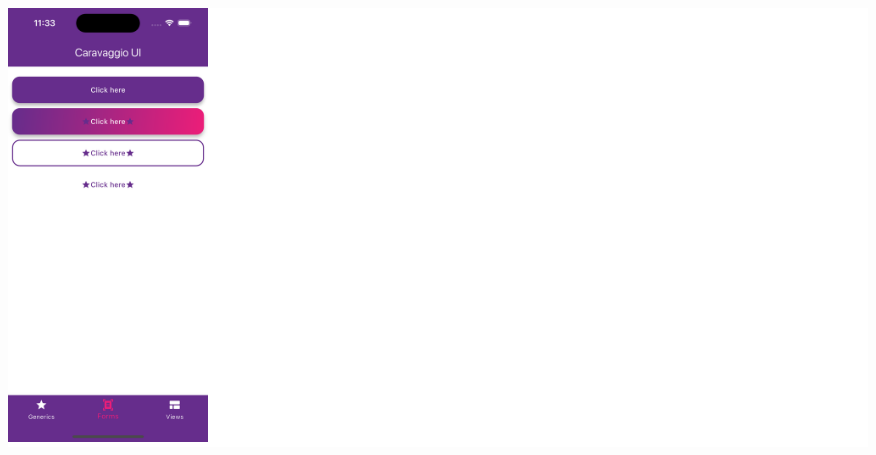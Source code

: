 <img src="https://raw.githubusercontent.com/lorenzo9598/caravaggio_ui/refs/heads/main/assets-for-api-docs/screenshot_8.png" alt="descrizione" width="200">
